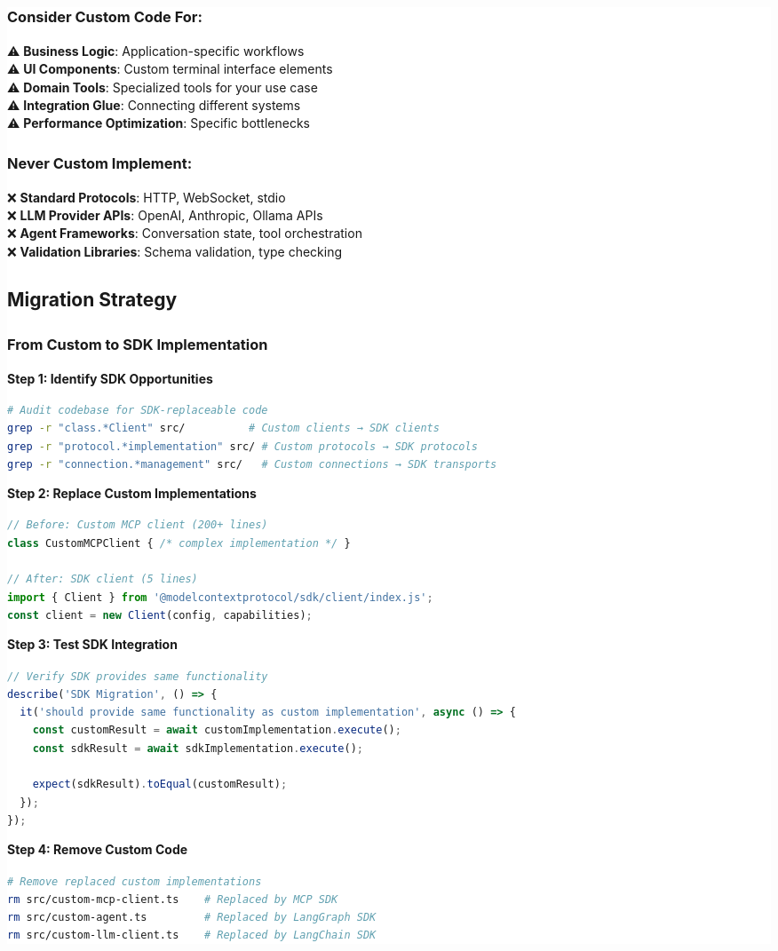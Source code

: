 ### Consider Custom Code For:

⚠️ **Business Logic**: Application-specific workflows  
⚠️ **UI Components**: Custom terminal interface elements  
⚠️ **Domain Tools**: Specialized tools for your use case  
⚠️ **Integration Glue**: Connecting different systems  
⚠️ **Performance Optimization**: Specific bottlenecks  

### Never Custom Implement:

❌ **Standard Protocols**: HTTP, WebSocket, stdio  
❌ **LLM Provider APIs**: OpenAI, Anthropic, Ollama APIs  
❌ **Agent Frameworks**: Conversation state, tool orchestration  
❌ **Validation Libraries**: Schema validation, type checking  

## Migration Strategy

### From Custom to SDK Implementation

**Step 1: Identify SDK Opportunities**
```bash
# Audit codebase for SDK-replaceable code
grep -r "class.*Client" src/          # Custom clients → SDK clients
grep -r "protocol.*implementation" src/ # Custom protocols → SDK protocols  
grep -r "connection.*management" src/   # Custom connections → SDK transports
```

**Step 2: Replace Custom Implementations**
```typescript
// Before: Custom MCP client (200+ lines)
class CustomMCPClient { /* complex implementation */ }

// After: SDK client (5 lines)
import { Client } from '@modelcontextprotocol/sdk/client/index.js';
const client = new Client(config, capabilities);
```

**Step 3: Test SDK Integration**
```typescript
// Verify SDK provides same functionality
describe('SDK Migration', () => {
  it('should provide same functionality as custom implementation', async () => {
    const customResult = await customImplementation.execute();
    const sdkResult = await sdkImplementation.execute();
    
    expect(sdkResult).toEqual(customResult);
  });
});
```

**Step 4: Remove Custom Code**
```bash
# Remove replaced custom implementations
rm src/custom-mcp-client.ts    # Replaced by MCP SDK
rm src/custom-agent.ts         # Replaced by LangGraph SDK  
rm src/custom-llm-client.ts    # Replaced by LangChain SDK
```
